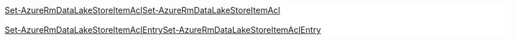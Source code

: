 [<span data-ttu-id="6af69-141">Set-AzureRmDataLakeStoreItemAcl</span><span class="sxs-lookup"><span data-stu-id="6af69-141">Set-AzureRmDataLakeStoreItemAcl</span></span>](./Set-AzureRmDataLakeStoreItemAcl.md)

[<span data-ttu-id="6af69-142">Set-AzureRmDataLakeStoreItemAclEntry</span><span class="sxs-lookup"><span data-stu-id="6af69-142">Set-AzureRmDataLakeStoreItemAclEntry</span></span>](./Set-AzureRmDataLakeStoreItemAclEntry.md)


